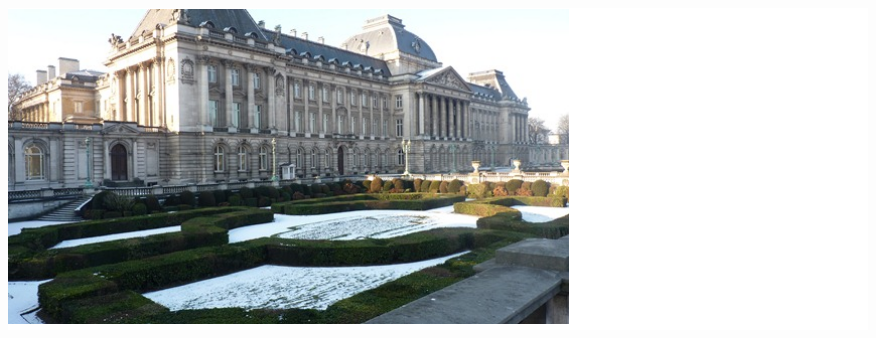 [<img style="display: inline; border-width: 0px;" title="P1050628" src="/2018/03/P1050628_thumb-25255B1-25255D.jpg" alt="P1050628" width="561" height="317" border="0" />][10]

 [1]: /2018/03/P1050654_thumb-25255B4-25255D.jpg
 [2]: /2018/03/P1050655_thumb-25255B4-25255D.jpg
 [3]: /2018/03/P1050730_thumb-25255B1-25255D.jpg
 [4]: /2018/03/P1050738_thumb-25255B1-25255D.jpg
 [5]: /2018/03/P1050765_thumb-25255B1-25255D.jpg
 [6]: /2018/03/P1050772_thumb-25255B1-25255D.jpg
 [7]: /2018/03/P1050784_thumb-25255B1-25255D.jpg
 [8]: /2018/03/P1050795_thumb-25255B1-25255D.jpg
 [9]: /2018/03/P1050804_thumb-25255B1-25255D.jpg
 [10]: /2018/03/P1050628_thumb-25255B1-25255D.jpg
